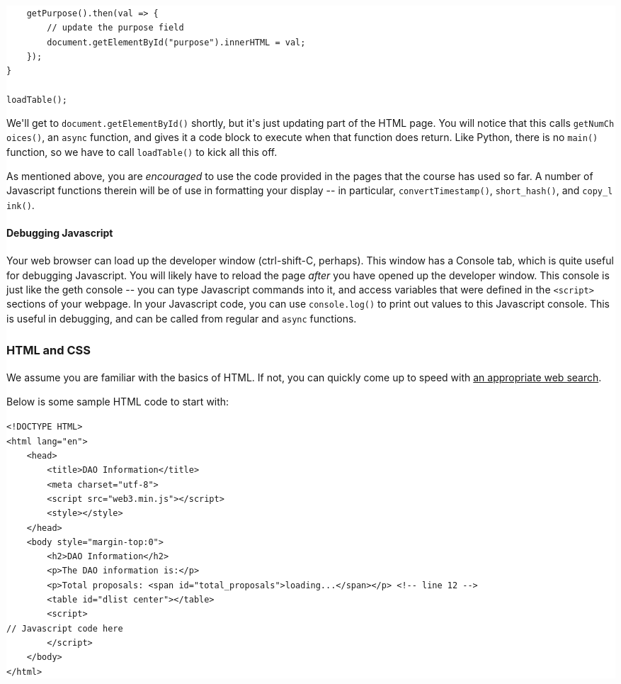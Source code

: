 ```
    getPurpose().then(val => {
        // update the purpose field
        document.getElementById("purpose").innerHTML = val;
    });
}

loadTable();
```

We'll get to `document.getElementById()` shortly, but it's just updating part of the HTML page.  You will notice that this calls `getNumChoices()`, an `async` function, and gives it a code block to execute when that function does return.  Like Python, there is no `main()` function, so we have to call `loadTable()` to kick all this off.

As mentioned above, you are *encouraged* to use the code provided in the pages that the course has used so far.  A number of Javascript functions therein will be of use in formatting your display -- in particular, `convertTimestamp()`, `short_hash()`, and `copy_link()`.


#### Debugging Javascript

Your web browser can load up the developer window (ctrl-shift-C, perhaps).  This window has a Console tab, which is quite useful for debugging Javascript.  You will likely have to reload the page *after* you have opened up the developer window.  This console is just like the geth console -- you can type Javascript commands into it, and access variables that were defined in the `<script>` sections of your webpage.  In your Javascript code, you can use `console.log()` to print out values to this Javascript console.  This is useful in debugging, and can be called from regular and `async` functions.


### HTML and CSS

We assume you are familiar with the basics of HTML.  If not, you can quickly come up to speed with [an appropriate web search](https://duckduckgo.com/?q=html+tutorial).

Below is some sample HTML code to start with:


```
<!DOCTYPE HTML>
<html lang="en">
	<head>
		<title>DAO Information</title>
	    <meta charset="utf-8">
	    <script src="web3.min.js"></script>
	    <style></style>
    </head>
	<body style="margin-top:0">
		<h2>DAO Information</h2>
		<p>The DAO information is:</p>
		<p>Total proposals: <span id="total_proposals">loading...</span></p> <!-- line 12 -->
		<table id="dlist center"></table>
		<script>
// Javascript code here
		</script>
	</body>
</html>
```
